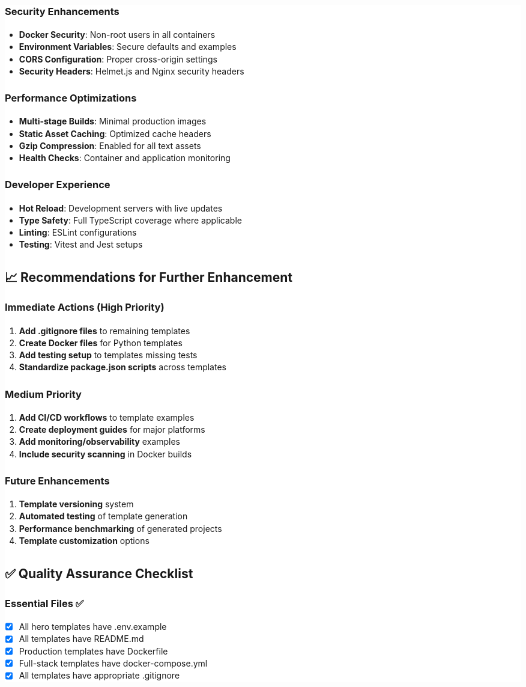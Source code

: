 ### Security Enhancements

- **Docker Security**: Non-root users in all containers
- **Environment Variables**: Secure defaults and examples
- **CORS Configuration**: Proper cross-origin settings
- **Security Headers**: Helmet.js and Nginx security headers

### Performance Optimizations

- **Multi-stage Builds**: Minimal production images
- **Static Asset Caching**: Optimized cache headers
- **Gzip Compression**: Enabled for all text assets
- **Health Checks**: Container and application monitoring

### Developer Experience

- **Hot Reload**: Development servers with live updates
- **Type Safety**: Full TypeScript coverage where applicable
- **Linting**: ESLint configurations
- **Testing**: Vitest and Jest setups

## 📈 Recommendations for Further Enhancement

### Immediate Actions (High Priority)

1. **Add .gitignore files** to remaining templates
2. **Create Docker files** for Python templates
3. **Add testing setup** to templates missing tests
4. **Standardize package.json scripts** across templates

### Medium Priority

1. **Add CI/CD workflows** to template examples
2. **Create deployment guides** for major platforms
3. **Add monitoring/observability** examples
4. **Include security scanning** in Docker builds

### Future Enhancements

1. **Template versioning** system
2. **Automated testing** of template generation
3. **Performance benchmarking** of generated projects
4. **Template customization** options

## ✅ Quality Assurance Checklist

### Essential Files ✅

- [x] All hero templates have .env.example
- [x] All templates have README.md
- [x] Production templates have Dockerfile
- [x] Full-stack templates have docker-compose.yml
- [x] All templates have appropriate .gitignore
